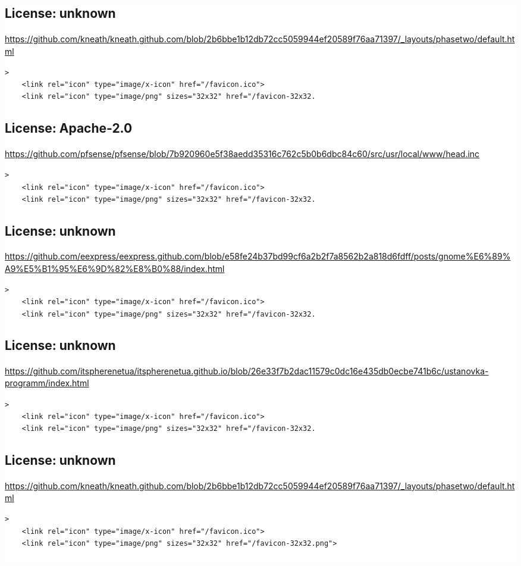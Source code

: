 
## License: unknown
https://github.com/kneath/kneath.github.com/blob/2b6bbe1b12db72cc5059944ef20589f76aa71397/_layouts/phasetwo/default.html

```
>
    <link rel="icon" type="image/x-icon" href="/favicon.ico">
    <link rel="icon" type="image/png" sizes="32x32" href="/favicon-32x32.
```


## License: Apache-2.0
https://github.com/pfsense/pfsense/blob/7b920960e5f38aedd35316c762c5b0b6dbc84c60/src/usr/local/www/head.inc

```
>
    <link rel="icon" type="image/x-icon" href="/favicon.ico">
    <link rel="icon" type="image/png" sizes="32x32" href="/favicon-32x32.
```


## License: unknown
https://github.com/eexpress/eexpress.github.com/blob/e58fe24b37bd99cf6a2b2f7a8562b2a818d6fdff/posts/gnome%E6%89%A9%E5%B1%95%E6%9D%82%E8%B0%88/index.html

```
>
    <link rel="icon" type="image/x-icon" href="/favicon.ico">
    <link rel="icon" type="image/png" sizes="32x32" href="/favicon-32x32.
```


## License: unknown
https://github.com/itspherenetua/itspherenetua.github.io/blob/26e33f7b2dac11579c0dc16e435db0ecbe741b6c/ustanovka-programm/index.html

```
>
    <link rel="icon" type="image/x-icon" href="/favicon.ico">
    <link rel="icon" type="image/png" sizes="32x32" href="/favicon-32x32.
```


## License: unknown
https://github.com/kneath/kneath.github.com/blob/2b6bbe1b12db72cc5059944ef20589f76aa71397/_layouts/phasetwo/default.html

```
>
    <link rel="icon" type="image/x-icon" href="/favicon.ico">
    <link rel="icon" type="image/png" sizes="32x32" href="/favicon-32x32.png">
    
```
